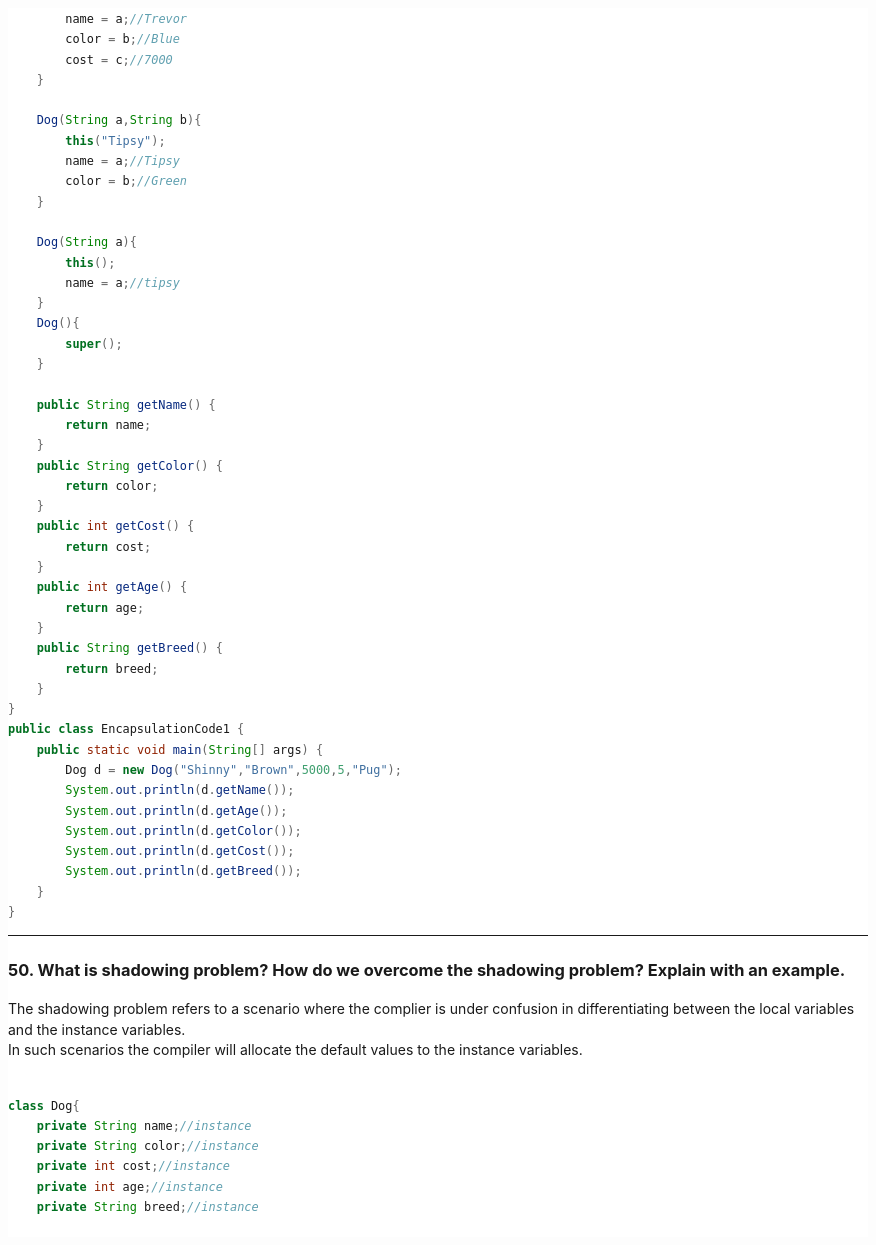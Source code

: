 ``` java
		name = a;//Trevor
		color = b;//Blue
		cost = c;//7000
	}
	
	Dog(String a,String b){
		this("Tipsy");
		name = a;//Tipsy
		color = b;//Green
	}

	Dog(String a){
		this();
		name = a;//tipsy
	}
	Dog(){
		super();
	}
	
	public String getName() {
		return name;
	}
	public String getColor() {
		return color;
	}
	public int getCost() {
		return cost;
	}
	public int getAge() {
		return age;
	}
	public String getBreed() {
		return breed;
	}
}
public class EncapsulationCode1 {
	public static void main(String[] args) {
		Dog d = new Dog("Shinny","Brown",5000,5,"Pug");
		System.out.println(d.getName());
		System.out.println(d.getAge());
		System.out.println(d.getColor());
		System.out.println(d.getCost());
		System.out.println(d.getBreed());
	}
}

```
---
### <b>50. What is shadowing problem? How do we overcome the shadowing problem? Explain with an example.</b><br>
The shadowing problem refers to a scenario where the complier is under confusion in differentiating between the local variables and the instance variables.<br>
In such scenarios the compiler will allocate the default values to the instance variables.<br>
``` java

class Dog{
	private String name;//instance
	private String color;//instance
	private int cost;//instance
	private int age;//instance
	private String breed;//instance
	
```